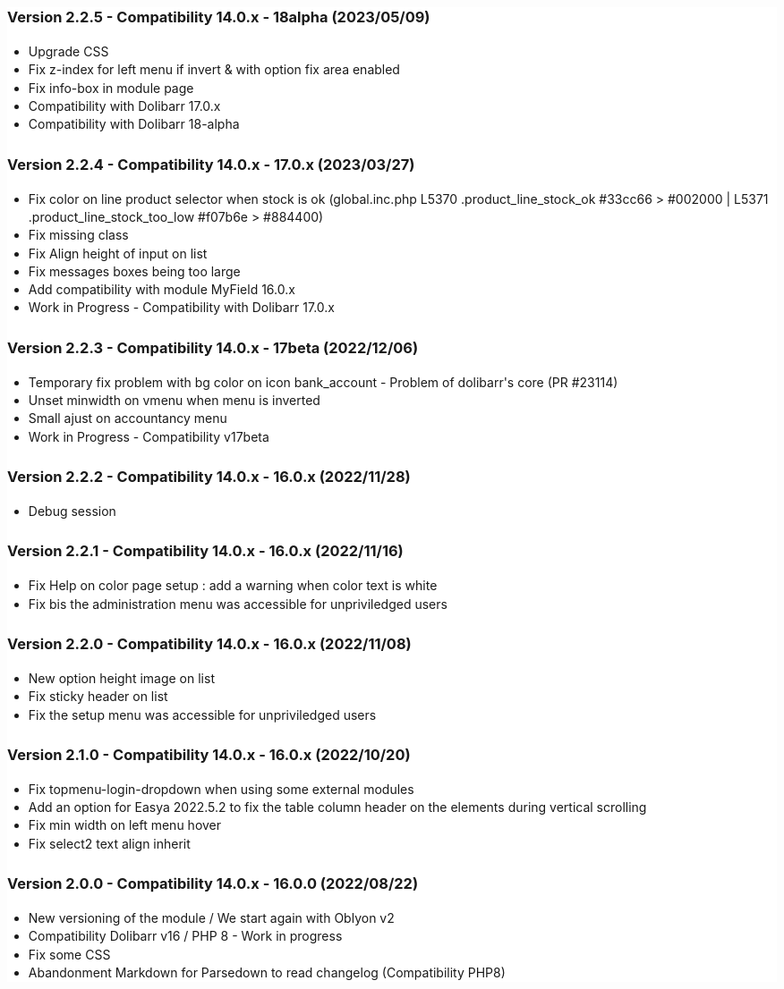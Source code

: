 ### Version 2.2.5 - Compatibility 14.0.x - 18alpha (2023/05/09)
- Upgrade CSS
- Fix z-index for left menu if invert & with option fix area enabled
- Fix info-box in module page
- Compatibility with Dolibarr 17.0.x
- Compatibility with Dolibarr 18-alpha

### Version 2.2.4 - Compatibility 14.0.x - 17.0.x (2023/03/27)
- Fix color on line product selector when stock is ok (global.inc.php L5370 .product_line_stock_ok #33cc66 > #002000 | L5371 .product_line_stock_too_low #f07b6e > #884400) 
- Fix missing class
- Fix Align height of input on list
- Fix messages boxes being too large
- Add compatibility with module MyField 16.0.x
- Work in Progress - Compatibility with Dolibarr 17.0.x

### Version 2.2.3 - Compatibility 14.0.x - 17beta (2022/12/06)
- Temporary fix problem with bg color on icon bank_account - Problem of dolibarr's core (PR #23114)
- Unset minwidth on vmenu when menu is inverted
- Small ajust on accountancy menu
- Work in Progress - Compatibility v17beta

### Version 2.2.2 - Compatibility 14.0.x - 16.0.x (2022/11/28)
- Debug session

### Version 2.2.1 - Compatibility 14.0.x - 16.0.x (2022/11/16)
- Fix Help on color page setup : add a warning when color text is white
- Fix bis the administration menu was accessible for unpriviledged users

### Version 2.2.0 - Compatibility 14.0.x - 16.0.x (2022/11/08)
- New option height image on list
- Fix sticky header on list
- Fix the setup menu was accessible for unpriviledged users

### Version 2.1.0 - Compatibility 14.0.x - 16.0.x (2022/10/20)
- Fix topmenu-login-dropdown when using some external modules
- Add an option for Easya 2022.5.2 to fix the table column header on the elements during vertical scrolling
- Fix min width on left menu hover
- Fix select2 text align inherit

### Version 2.0.0 - Compatibility 14.0.x - 16.0.0 (2022/08/22)
- New versioning of the module / We start again with Oblyon v2
- Compatibility Dolibarr v16 / PHP 8 - Work in progress
- Fix some CSS
- Abandonment Markdown for Parsedown to read changelog (Compatibility PHP8)
